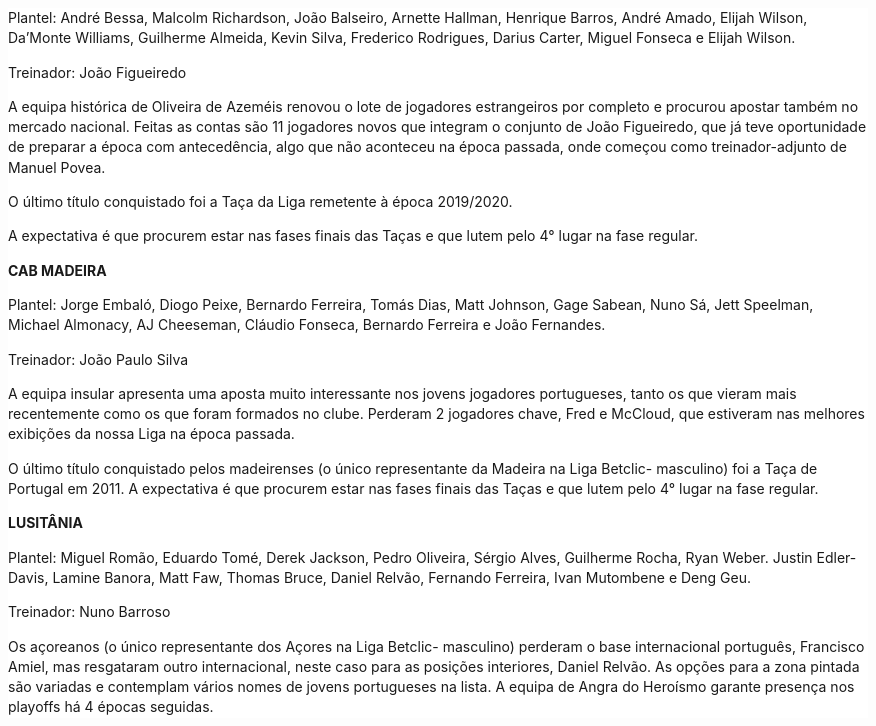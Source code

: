 Plantel: André Bessa, Malcolm Richardson, João Balseiro, Arnette Hallman, Henrique Barros, André Amado, Elijah Wilson, Da’Monte Williams, Guilherme Almeida, Kevin Silva, Frederico Rodrigues, Darius Carter, Miguel Fonseca e Elijah Wilson.



Treinador: João Figueiredo 



A equipa histórica de Oliveira de Azeméis renovou o lote de jogadores estrangeiros por completo e procurou apostar também no mercado nacional. Feitas as contas são 11 jogadores novos que integram o conjunto de João Figueiredo, que já teve oportunidade de preparar a época com antecedência, algo que não aconteceu na época passada, onde começou como treinador-adjunto de Manuel Povea.

O último título conquistado foi a Taça da Liga remetente à época 2019/2020. 

A expectativa é que procurem estar nas fases finais das Taças e que lutem pelo 4° lugar na fase regular.



**CAB MADEIRA**



Plantel: Jorge Embaló, Diogo Peixe, Bernardo Ferreira, Tomás Dias, Matt Johnson, Gage Sabean, Nuno Sá, Jett Speelman, Michael Almonacy, AJ Cheeseman, Cláudio Fonseca, Bernardo Ferreira e João Fernandes.



Treinador: João Paulo Silva 



A equipa insular apresenta uma aposta muito interessante nos jovens jogadores portugueses, tanto os que vieram mais recentemente como os que foram formados no clube. Perderam 2 jogadores chave, Fred e McCloud, que estiveram nas melhores exibições da nossa Liga na época passada.

O último título conquistado pelos madeirenses (o único representante da Madeira na Liga Betclic- masculino) foi a Taça de Portugal em 2011. A expectativa é que procurem estar nas fases finais das Taças e que lutem pelo 4° lugar na fase regular.



**LUSITÂNIA**



Plantel: Miguel Romão, Eduardo Tomé, Derek Jackson, Pedro Oliveira, Sérgio Alves, Guilherme Rocha, Ryan Weber. Justin Edler-Davis, Lamine Banora, Matt Faw, Thomas Bruce, Daniel Relvão, Fernando Ferreira, Ivan Mutombene e Deng Geu.



Treinador: Nuno Barroso



Os açoreanos (o único representante dos Açores na Liga Betclic- masculino) perderam o base internacional português, Francisco Amiel, mas resgataram outro internacional, neste caso para as posições interiores, Daniel Relvão. As opções para a zona pintada são variadas e contemplam vários nomes de jovens portugueses na lista. A equipa de Angra do Heroísmo garante presença nos playoffs há 4 épocas seguidas. 
